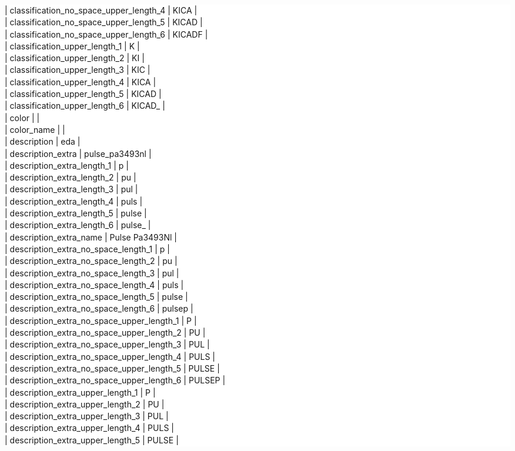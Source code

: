 | classification_no_space_upper_length_4 | KICA |  
| classification_no_space_upper_length_5 | KICAD |  
| classification_no_space_upper_length_6 | KICADF |  
| classification_upper_length_1 | K |  
| classification_upper_length_2 | KI |  
| classification_upper_length_3 | KIC |  
| classification_upper_length_4 | KICA |  
| classification_upper_length_5 | KICAD |  
| classification_upper_length_6 | KICAD_ |  
| color |  |  
| color_name |  |  
| description | eda |  
| description_extra | pulse_pa3493nl |  
| description_extra_length_1 | p |  
| description_extra_length_2 | pu |  
| description_extra_length_3 | pul |  
| description_extra_length_4 | puls |  
| description_extra_length_5 | pulse |  
| description_extra_length_6 | pulse_ |  
| description_extra_name | Pulse Pa3493Nl |  
| description_extra_no_space_length_1 | p |  
| description_extra_no_space_length_2 | pu |  
| description_extra_no_space_length_3 | pul |  
| description_extra_no_space_length_4 | puls |  
| description_extra_no_space_length_5 | pulse |  
| description_extra_no_space_length_6 | pulsep |  
| description_extra_no_space_upper_length_1 | P |  
| description_extra_no_space_upper_length_2 | PU |  
| description_extra_no_space_upper_length_3 | PUL |  
| description_extra_no_space_upper_length_4 | PULS |  
| description_extra_no_space_upper_length_5 | PULSE |  
| description_extra_no_space_upper_length_6 | PULSEP |  
| description_extra_upper_length_1 | P |  
| description_extra_upper_length_2 | PU |  
| description_extra_upper_length_3 | PUL |  
| description_extra_upper_length_4 | PULS |  
| description_extra_upper_length_5 | PULSE |  